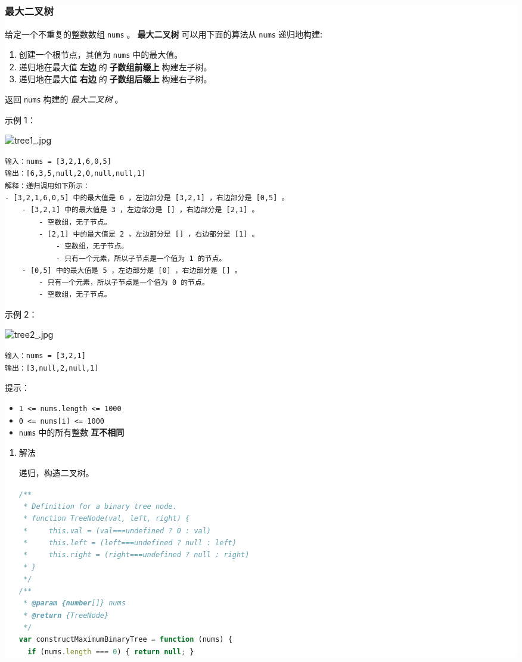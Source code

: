 ### 最大二叉树
给定一个不重复的整数数组 `nums` 。 **最大二叉树** 可以用下面的算法从 `nums` 递归地构建:

1. 创建一个根节点，其值为 `nums` 中的最大值。
2. 递归地在最大值 **左边** 的 **子数组前缀上** 构建左子树。
3. 递归地在最大值 **右边** 的 **子数组后缀上** 构建右子树。

返回 `nums` 构建的 *最大二叉树* 。

示例 1：

![tree1_.jpg](./images/tree1_.jpg)

```
输入：nums = [3,2,1,6,0,5]
输出：[6,3,5,null,2,0,null,null,1]
解释：递归调用如下所示：
- [3,2,1,6,0,5] 中的最大值是 6 ，左边部分是 [3,2,1] ，右边部分是 [0,5] 。
    - [3,2,1] 中的最大值是 3 ，左边部分是 [] ，右边部分是 [2,1] 。
        - 空数组，无子节点。
        - [2,1] 中的最大值是 2 ，左边部分是 [] ，右边部分是 [1] 。
            - 空数组，无子节点。
            - 只有一个元素，所以子节点是一个值为 1 的节点。
    - [0,5] 中的最大值是 5 ，左边部分是 [0] ，右边部分是 [] 。
        - 只有一个元素，所以子节点是一个值为 0 的节点。
        - 空数组，无子节点。
```

示例 2：

![tree2_.jpg](./images/tree2_.jpg)

```
输入：nums = [3,2,1]
输出：[3,null,2,null,1]
```

提示：

- `1 <= nums.length <= 1000`
- `0 <= nums[i] <= 1000`
- `nums` 中的所有整数 **互不相同**

1. 解法

    递归，构造二叉树。

    ```js
    /**
     * Definition for a binary tree node.
     * function TreeNode(val, left, right) {
     *     this.val = (val===undefined ? 0 : val)
     *     this.left = (left===undefined ? null : left)
     *     this.right = (right===undefined ? null : right)
     * }
     */
    /**
     * @param {number[]} nums
     * @return {TreeNode}
     */
    var constructMaximumBinaryTree = function (nums) {
      if (nums.length === 0) { return null; }
